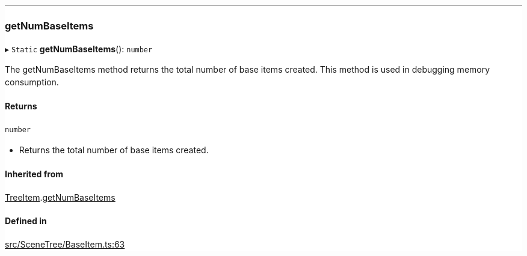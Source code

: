 ___

### getNumBaseItems

▸ `Static` **getNumBaseItems**(): `number`

The getNumBaseItems method returns the total number of base items created.
This method is used in debugging memory consumption.

#### Returns

`number`

- Returns the total number of base items created.

#### Inherited from

[TreeItem](SceneTree_TreeItem.TreeItem).[getNumBaseItems](SceneTree_TreeItem.TreeItem#getnumbaseitems)

#### Defined in

[src/SceneTree/BaseItem.ts:63](https://github.com/ZeaInc/zea-engine/blob/976b47e27/src/SceneTree/BaseItem.ts#L63)

